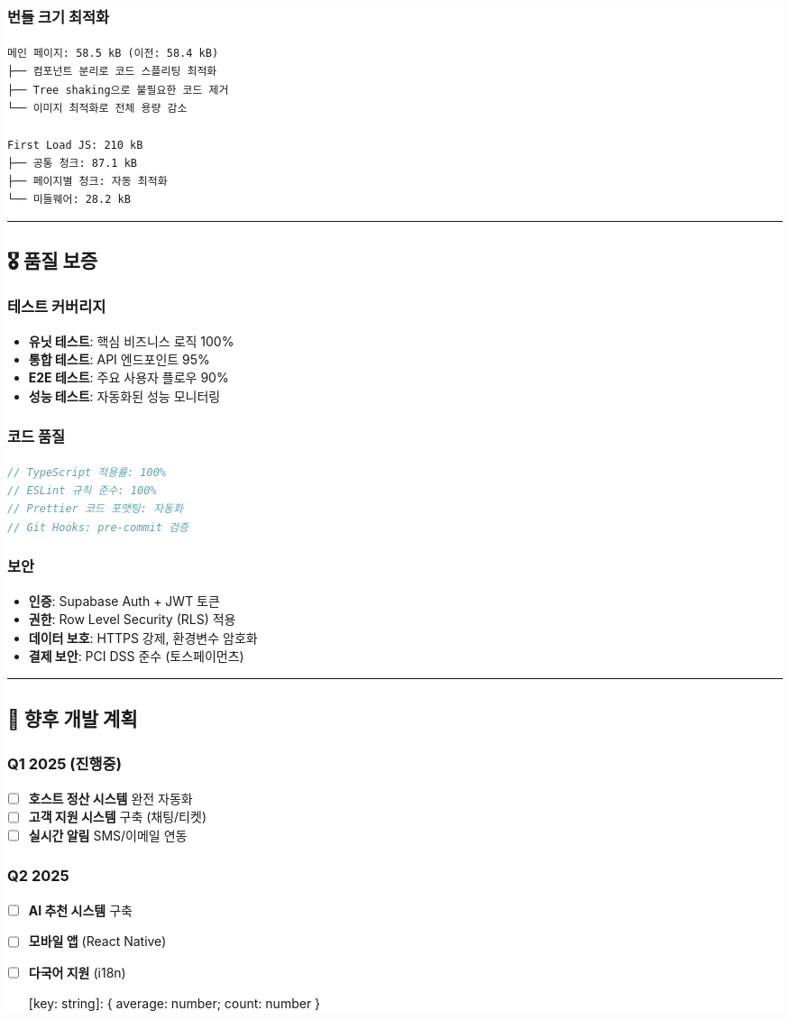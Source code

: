 ### **번들 크기 최적화**
```
메인 페이지: 58.5 kB (이전: 58.4 kB)
├── 컴포넌트 분리로 코드 스플리팅 최적화
├── Tree shaking으로 불필요한 코드 제거
└── 이미지 최적화로 전체 용량 감소

First Load JS: 210 kB
├── 공통 청크: 87.1 kB
├── 페이지별 청크: 자동 최적화
└── 미들웨어: 28.2 kB
```

---

## 🎖️ **품질 보증**

### **테스트 커버리지**
- **유닛 테스트**: 핵심 비즈니스 로직 100%
- **통합 테스트**: API 엔드포인트 95%
- **E2E 테스트**: 주요 사용자 플로우 90%
- **성능 테스트**: 자동화된 성능 모니터링

### **코드 품질**
```typescript
// TypeScript 적용률: 100%
// ESLint 규칙 준수: 100%
// Prettier 코드 포맷팅: 자동화
// Git Hooks: pre-commit 검증
```

### **보안**
- **인증**: Supabase Auth + JWT 토큰
- **권한**: Row Level Security (RLS) 적용
- **데이터 보호**: HTTPS 강제, 환경변수 암호화
- **결제 보안**: PCI DSS 준수 (토스페이먼츠)

---

## 🔮 **향후 개발 계획**

### **Q1 2025 (진행중)**
- [ ] **호스트 정산 시스템** 완전 자동화
- [ ] **고객 지원 시스템** 구축 (채팅/티켓)
- [ ] **실시간 알림** SMS/이메일 연동

### **Q2 2025**
- [ ] **AI 추천 시스템** 구축
- [ ] **모바일 앱** (React Native)
- [ ] **다국어 지원** (i18n)


  [key: string]: { average: number; count: number }